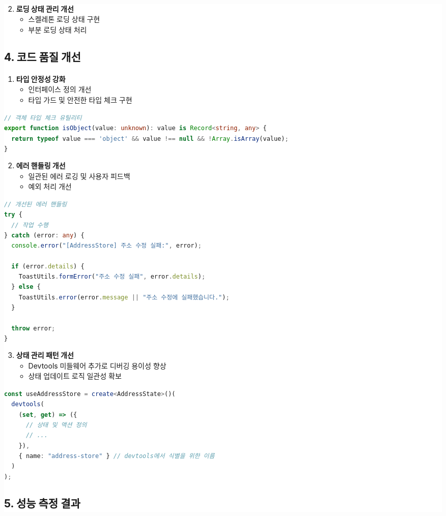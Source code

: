 2. **로딩 상태 관리 개선**
   - 스켈레톤 로딩 상태 구현
   - 부분 로딩 상태 처리

## 4. 코드 품질 개선

1. **타입 안정성 강화**
   - 인터페이스 정의 개선
   - 타입 가드 및 안전한 타입 체크 구현

```typescript
// 객체 타입 체크 유틸리티
export function isObject(value: unknown): value is Record<string, any> {
  return typeof value === 'object' && value !== null && !Array.isArray(value);
}
```

2. **에러 핸들링 개선**
   - 일관된 에러 로깅 및 사용자 피드백
   - 예외 처리 개선

```typescript
// 개선된 에러 핸들링
try {
  // 작업 수행
} catch (error: any) {
  console.error("[AddressStore] 주소 수정 실패:", error);
  
  if (error.details) {
    ToastUtils.formError("주소 수정 실패", error.details);
  } else {
    ToastUtils.error(error.message || "주소 수정에 실패했습니다.");
  }
  
  throw error;
}
```

3. **상태 관리 패턴 개선**
   - Devtools 미들웨어 추가로 디버깅 용이성 향상
   - 상태 업데이트 로직 일관성 확보

```typescript
const useAddressStore = create<AddressState>()(
  devtools(
    (set, get) => ({
      // 상태 및 액션 정의
      // ...
    }),
    { name: "address-store" } // devtools에서 식별을 위한 이름
  )
);
```

## 5. 성능 측정 결과

